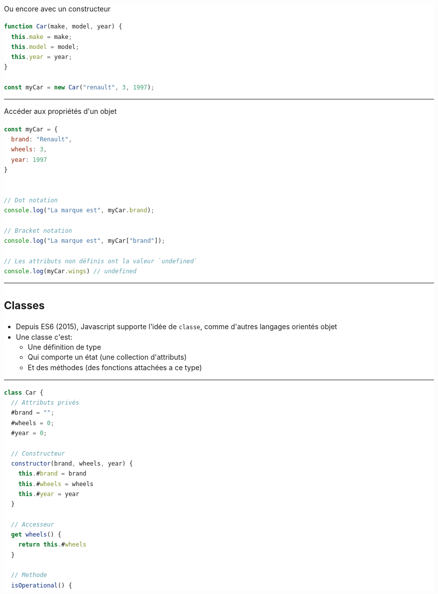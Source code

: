 
Ou encore avec un constructeur

```js
function Car(make, model, year) {
  this.make = make;
  this.model = model;
  this.year = year;
}

const myCar = new Car("renault", 3, 1997);
```

---

Accéder aux propriétés d'un objet

```js
const myCar = {
  brand: "Renault",
  wheels: 3,
  year: 1997
}


// Dot notation
console.log("La marque est", myCar.brand);

// Bracket notation
console.log("La marque est", myCar["brand"]);

// Les attributs non définis ont la valeur `undefined`
console.log(myCar.wings) // undefined
```
---

## Classes

- Depuis ES6 (2015), Javascript supporte l'idée de `classe`, comme d'autres langages orientés objet
- Une classe c'est:
  - Une définition de type
  - Qui comporte un état (une collection d'attributs)
  - Et des méthodes (des fonctions attachées a ce type)

---

```js
class Car {
  // Attributs privés
  #brand = "";
  #wheels = 0;
  #year = 0;

  // Constructeur
  constructor(brand, wheels, year) {
    this.#brand = brand
    this.#wheels = wheels
    this.#year = year
  }

  // Accesseur
  get wheels() {
    return this.#wheels
  }

  // Methode
  isOperational() {
```